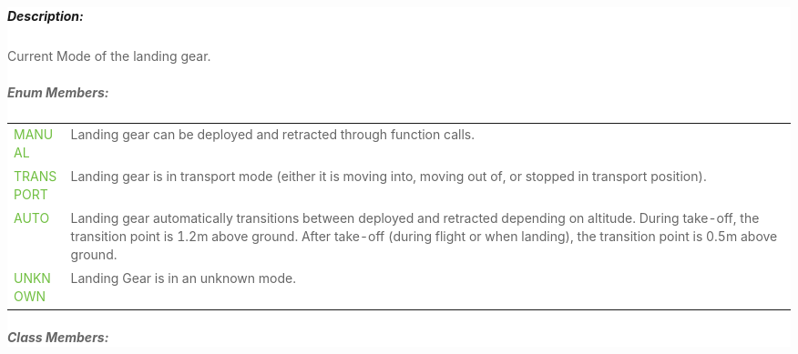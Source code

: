 

##### Description:



<font color="#666">Current Mode of the landing gear.



##### Enum Members:

<html><table class="table-inline-parameters"><tr valign="top"><td><font color="#70BF41"><a href="#djilandinggear_djilandinggearmode_normal_inline"></a>MANUAL</td><td><font color="#666">Landing gear can be deployed and retracted through function calls.</td></tr><tr valign="top"><td><font color="#70BF41"><a href="#djilandinggear_djilandinggearmode_transport_inline"></a>TRANSPORT</td><td><font color="#666">Landing gear is in transport mode (either it is moving into, moving out of, or stopped in transport position).</td></tr><tr valign="top"><td><font color="#70BF41"><a href="#djilandinggear_djilandinggearmode_auto_inline"></a>AUTO</td><td><font color="#666">Landing gear automatically transitions between deployed and retracted depending on altitude. During take-off,  the transition point is 1.2m above ground. After take-off (during flight or when landing), the transition point  is 0.5m above ground.</td></tr><tr valign="top"><td><font color="#70BF41"><a href="#djilandinggear_djilandinggearmode_unknown_inline"></a>UNKNOWN</td><td><font color="#666">Landing Gear is in an unknown mode.</td></tr></table></html>

##### Class Members:

</div>



